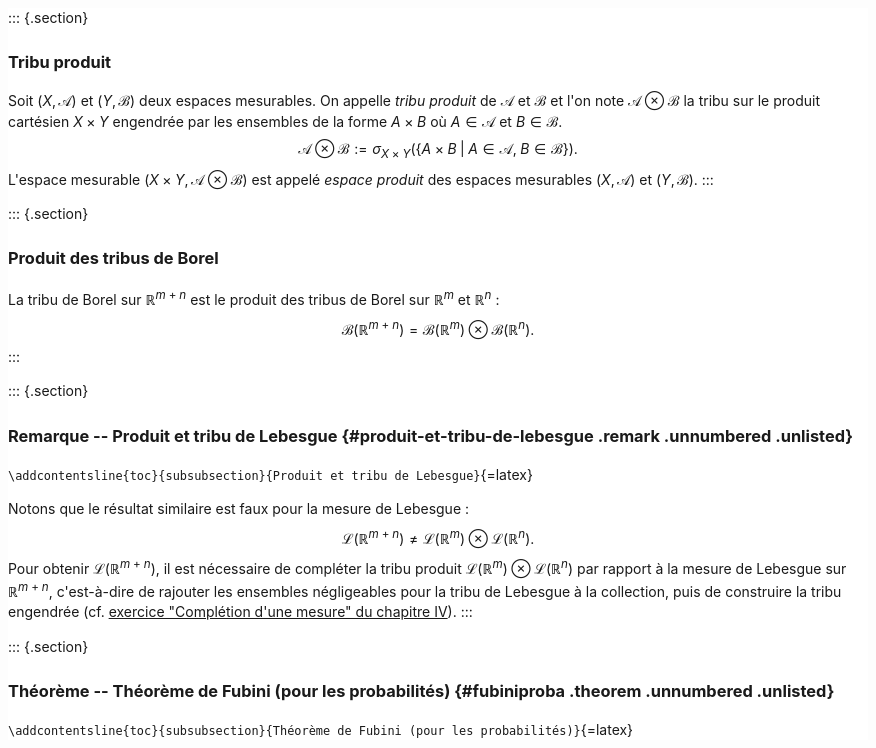 ::: {.section}
### Tribu produit

Soit $(X ,\mathcal{A})$ et $(Y, \mathcal{B})$ deux espaces mesurables.
On appelle *tribu produit* de $\mathcal{A}$ et $\mathcal{B}$ et l'on
note $\mathcal{A} \otimes \mathcal{B}$ la tribu sur le produit cartésien
$X \times Y$ engendrée par les ensembles de la forme $A \times B$ où
$A \in \mathcal{A}$ et $B \in \mathcal{B}$. $$
\mathcal{A} \otimes \mathcal{B} := 
\sigma_{X \times Y}
\left( 
\left\{ A \times B \; | \; A \in \mathcal{A}, \; B \in \mathcal{B} \right\}
\right).
$$ L'espace mesurable $(X \times Y, \mathcal{A} \otimes \mathcal{B})$
est appelé *espace produit* des espaces mesurables $(X, \mathcal{A})$ et
$(Y, \mathcal{B})$.
:::

::: {.section}
### Produit des tribus de Borel

La tribu de Borel sur $\mathbb{R}^{m+n}$ est le produit des tribus de
Borel sur $\mathbb{R}^m$ et $\mathbb{R}^n$ : $$
\mathcal{B}(\mathbb{R}^{m+n}) = \mathcal{B}(\mathbb{R}^{m}) \otimes \mathcal{B}(\mathbb{R}^{n}).
$$
:::

::: {.section}
### Remarque -- Produit et tribu de Lebesgue {#produit-et-tribu-de-lebesgue .remark .unnumbered .unlisted}

`\addcontentsline{toc}{subsubsection}{Produit et tribu de Lebesgue}`{=latex}

Notons que le résultat similaire est faux pour la mesure de Lebesgue :
$$
  \mathcal{L}(\mathbb{R}^{m+n}) \neq \mathcal{L}(\mathbb{R}^{m}) \otimes \mathcal{L}(\mathbb{R}^{n}).
  $$ Pour obtenir $\mathcal{L}(\mathbb{R}^{m+n})$, il est nécessaire de
compléter la tribu produit
$\mathcal{L}(\mathbb{R}^m) \otimes \mathcal{L}(\mathbb{R}^n)$ par
rapport à la mesure de Lebesgue sur $\mathbb{R}^{m+n}$, c'est-à-dire de
rajouter les ensembles négligeables pour la tribu de Lebesgue à la
collection, puis de construire la tribu engendrée (cf. [exercice
"Complétion d'une mesure" du chapitre
IV](Calcul%20Intégral%20IV.pdf#complétion)).
:::

::: {.section}
### Théorème -- Théorème de Fubini (pour les probabilités) {#fubiniproba .theorem .unnumbered .unlisted}

`\addcontentsline{toc}{subsubsection}{Théorème de Fubini (pour les probabilités)}`{=latex}
